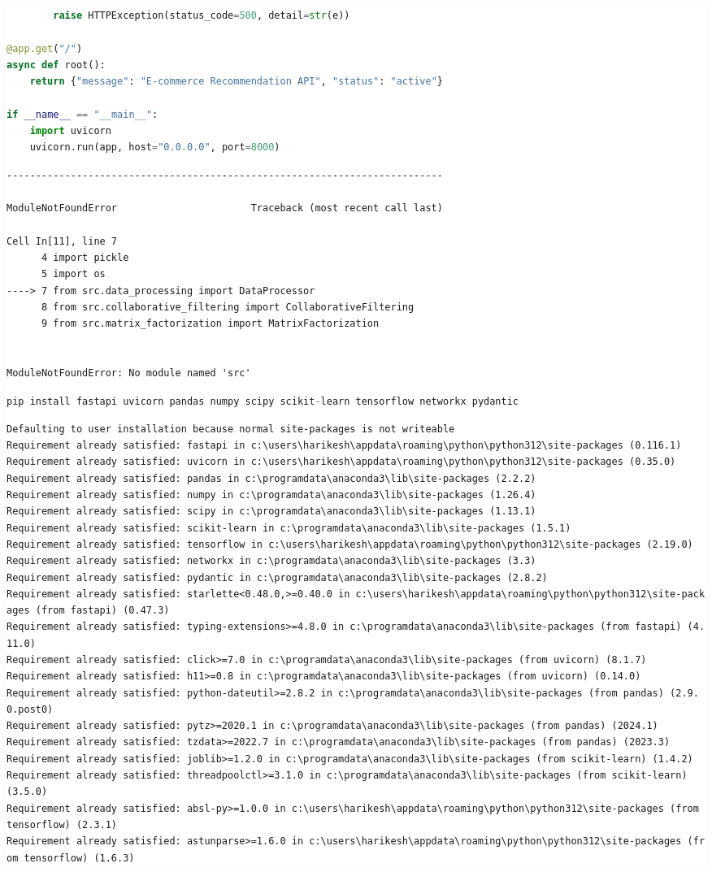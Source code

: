 ```python
        raise HTTPException(status_code=500, detail=str(e))

@app.get("/")
async def root():
    return {"message": "E-commerce Recommendation API", "status": "active"}

if __name__ == "__main__":
    import uvicorn
    uvicorn.run(app, host="0.0.0.0", port=8000)
```


    ---------------------------------------------------------------------------

    ModuleNotFoundError                       Traceback (most recent call last)

    Cell In[11], line 7
          4 import pickle
          5 import os
    ----> 7 from src.data_processing import DataProcessor
          8 from src.collaborative_filtering import CollaborativeFiltering
          9 from src.matrix_factorization import MatrixFactorization
    

    ModuleNotFoundError: No module named 'src'



```python
pip install fastapi uvicorn pandas numpy scipy scikit-learn tensorflow networkx pydantic
```

    Defaulting to user installation because normal site-packages is not writeable
    Requirement already satisfied: fastapi in c:\users\harikesh\appdata\roaming\python\python312\site-packages (0.116.1)
    Requirement already satisfied: uvicorn in c:\users\harikesh\appdata\roaming\python\python312\site-packages (0.35.0)
    Requirement already satisfied: pandas in c:\programdata\anaconda3\lib\site-packages (2.2.2)
    Requirement already satisfied: numpy in c:\programdata\anaconda3\lib\site-packages (1.26.4)
    Requirement already satisfied: scipy in c:\programdata\anaconda3\lib\site-packages (1.13.1)
    Requirement already satisfied: scikit-learn in c:\programdata\anaconda3\lib\site-packages (1.5.1)
    Requirement already satisfied: tensorflow in c:\users\harikesh\appdata\roaming\python\python312\site-packages (2.19.0)
    Requirement already satisfied: networkx in c:\programdata\anaconda3\lib\site-packages (3.3)
    Requirement already satisfied: pydantic in c:\programdata\anaconda3\lib\site-packages (2.8.2)
    Requirement already satisfied: starlette<0.48.0,>=0.40.0 in c:\users\harikesh\appdata\roaming\python\python312\site-packages (from fastapi) (0.47.3)
    Requirement already satisfied: typing-extensions>=4.8.0 in c:\programdata\anaconda3\lib\site-packages (from fastapi) (4.11.0)
    Requirement already satisfied: click>=7.0 in c:\programdata\anaconda3\lib\site-packages (from uvicorn) (8.1.7)
    Requirement already satisfied: h11>=0.8 in c:\programdata\anaconda3\lib\site-packages (from uvicorn) (0.14.0)
    Requirement already satisfied: python-dateutil>=2.8.2 in c:\programdata\anaconda3\lib\site-packages (from pandas) (2.9.0.post0)
    Requirement already satisfied: pytz>=2020.1 in c:\programdata\anaconda3\lib\site-packages (from pandas) (2024.1)
    Requirement already satisfied: tzdata>=2022.7 in c:\programdata\anaconda3\lib\site-packages (from pandas) (2023.3)
    Requirement already satisfied: joblib>=1.2.0 in c:\programdata\anaconda3\lib\site-packages (from scikit-learn) (1.4.2)
    Requirement already satisfied: threadpoolctl>=3.1.0 in c:\programdata\anaconda3\lib\site-packages (from scikit-learn) (3.5.0)
    Requirement already satisfied: absl-py>=1.0.0 in c:\users\harikesh\appdata\roaming\python\python312\site-packages (from tensorflow) (2.3.1)
    Requirement already satisfied: astunparse>=1.6.0 in c:\users\harikesh\appdata\roaming\python\python312\site-packages (from tensorflow) (1.6.3)